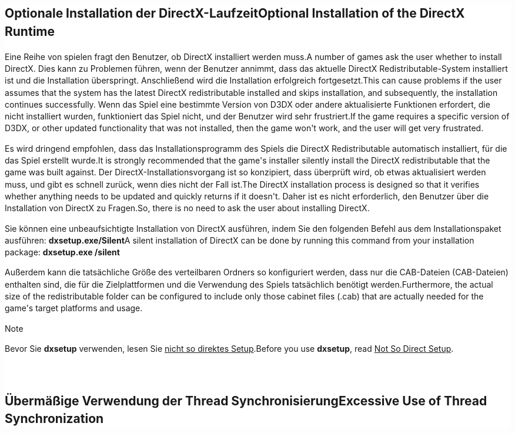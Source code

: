 ## <a name="optional-installation-of-the-directx-runtime"></a><span data-ttu-id="75786-206">Optionale Installation der DirectX-Laufzeit</span><span class="sxs-lookup"><span data-stu-id="75786-206">Optional Installation of the DirectX Runtime</span></span>

<span data-ttu-id="75786-207">Eine Reihe von spielen fragt den Benutzer, ob DirectX installiert werden muss.</span><span class="sxs-lookup"><span data-stu-id="75786-207">A number of games ask the user whether to install DirectX.</span></span> <span data-ttu-id="75786-208">Dies kann zu Problemen führen, wenn der Benutzer annimmt, dass das aktuelle DirectX Redistributable-System installiert ist und die Installation überspringt. Anschließend wird die Installation erfolgreich fortgesetzt.</span><span class="sxs-lookup"><span data-stu-id="75786-208">This can cause problems if the user assumes that the system has the latest DirectX redistributable installed and skips installation, and subsequently, the installation continues successfully.</span></span> <span data-ttu-id="75786-209">Wenn das Spiel eine bestimmte Version von D3DX oder andere aktualisierte Funktionen erfordert, die nicht installiert wurden, funktioniert das Spiel nicht, und der Benutzer wird sehr frustriert.</span><span class="sxs-lookup"><span data-stu-id="75786-209">If the game requires a specific version of D3DX, or other updated functionality that was not installed, then the game won't work, and the user will get very frustrated.</span></span>

<span data-ttu-id="75786-210">Es wird dringend empfohlen, dass das Installationsprogramm des Spiels die DirectX Redistributable automatisch installiert, für die das Spiel erstellt wurde.</span><span class="sxs-lookup"><span data-stu-id="75786-210">It is strongly recommended that the game's installer silently install the DirectX redistributable that the game was built against.</span></span> <span data-ttu-id="75786-211">Der DirectX-Installationsvorgang ist so konzipiert, dass überprüft wird, ob etwas aktualisiert werden muss, und gibt es schnell zurück, wenn dies nicht der Fall ist.</span><span class="sxs-lookup"><span data-stu-id="75786-211">The DirectX installation process is designed so that it verifies whether anything needs to be updated and quickly returns if it doesn't.</span></span> <span data-ttu-id="75786-212">Daher ist es nicht erforderlich, den Benutzer über die Installation von DirectX zu Fragen.</span><span class="sxs-lookup"><span data-stu-id="75786-212">So, there is no need to ask the user about installing DirectX.</span></span>

<span data-ttu-id="75786-213">Sie können eine unbeaufsichtigte Installation von DirectX ausführen, indem Sie den folgenden Befehl aus dem Installationspaket ausführen: **dxsetup.exe/Silent**</span><span class="sxs-lookup"><span data-stu-id="75786-213">A silent installation of DirectX can be done by running this command from your installation package: **dxsetup.exe /silent**</span></span>

<span data-ttu-id="75786-214">Außerdem kann die tatsächliche Größe des verteilbaren Ordners so konfiguriert werden, dass nur die CAB-Dateien (CAB-Dateien) enthalten sind, die für die Zielplattformen und die Verwendung des Spiels tatsächlich benötigt werden.</span><span class="sxs-lookup"><span data-stu-id="75786-214">Furthermore, the actual size of the redistributable folder can be configured to include only those cabinet files (.cab) that are actually needed for the game's target platforms and usage.</span></span>

> [!Note]  
> <span data-ttu-id="75786-215">Bevor Sie **dxsetup** verwenden, lesen Sie [nicht so direktes Setup](https://walbourn.github.io/).</span><span class="sxs-lookup"><span data-stu-id="75786-215">Before you use **dxsetup**, read [Not So Direct Setup](https://walbourn.github.io/).</span></span>

 

## <a name="excessive-use-of-thread-synchronization"></a><span data-ttu-id="75786-216">Übermäßige Verwendung der Thread Synchronisierung</span><span class="sxs-lookup"><span data-stu-id="75786-216">Excessive Use of Thread Synchronization</span></span>
